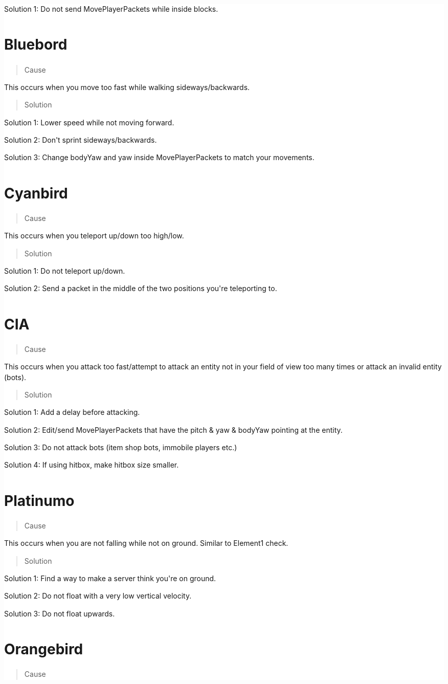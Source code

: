Solution 1: Do not send MovePlayerPackets while inside blocks.

# Bluebord
> Cause

This occurs when you move too fast while walking sideways/backwards.

> Solution

Solution 1: Lower speed while not moving forward.

Solution 2: Don't sprint sideways/backwards.

Solution 3: Change bodyYaw and yaw inside MovePlayerPackets to match your movements.

# Cyanbird
> Cause

This occurs when you teleport up/down too high/low.

> Solution

Solution 1: Do not teleport up/down.

Solution 2: Send a packet in the middle of the two positions you're teleporting to.

# CIA
> Cause

This occurs when you attack too fast/attempt to attack an entity not in your field of view too many times or attack an invalid entity (bots).

> Solution

Solution 1: Add a delay before attacking.

Solution 2: Edit/send MovePlayerPackets that have the pitch & yaw & bodyYaw pointing at the entity.

Solution 3: Do not attack bots (item shop bots, immobile players etc.)

Solution 4: If using hitbox, make hitbox size smaller.

# Platinumo
> Cause

This occurs when you are not falling while not on ground. Similar to Element1 check.

> Solution

Solution 1: Find a way to make a server think you're on ground.

Solution 2: Do not float with a very low vertical velocity.

Solution 3: Do not float upwards.

# Orangebird
> Cause
